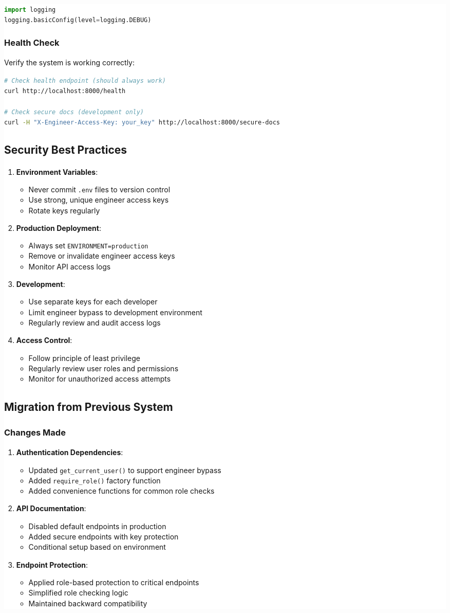 ```python
import logging
logging.basicConfig(level=logging.DEBUG)
```

### Health Check

Verify the system is working correctly:

```bash
# Check health endpoint (should always work)
curl http://localhost:8000/health

# Check secure docs (development only)
curl -H "X-Engineer-Access-Key: your_key" http://localhost:8000/secure-docs
```

## Security Best Practices

1. **Environment Variables**:
   - Never commit `.env` files to version control
   - Use strong, unique engineer access keys
   - Rotate keys regularly

2. **Production Deployment**:
   - Always set `ENVIRONMENT=production`
   - Remove or invalidate engineer access keys
   - Monitor API access logs

3. **Development**:
   - Use separate keys for each developer
   - Limit engineer bypass to development environment
   - Regularly review and audit access logs

4. **Access Control**:
   - Follow principle of least privilege
   - Regularly review user roles and permissions
   - Monitor for unauthorized access attempts

## Migration from Previous System

### Changes Made

1. **Authentication Dependencies**:
   - Updated `get_current_user()` to support engineer bypass
   - Added `require_role()` factory function
   - Added convenience functions for common role checks

2. **API Documentation**:
   - Disabled default endpoints in production
   - Added secure endpoints with key protection
   - Conditional setup based on environment

3. **Endpoint Protection**:
   - Applied role-based protection to critical endpoints
   - Simplified role checking logic
   - Maintained backward compatibility

